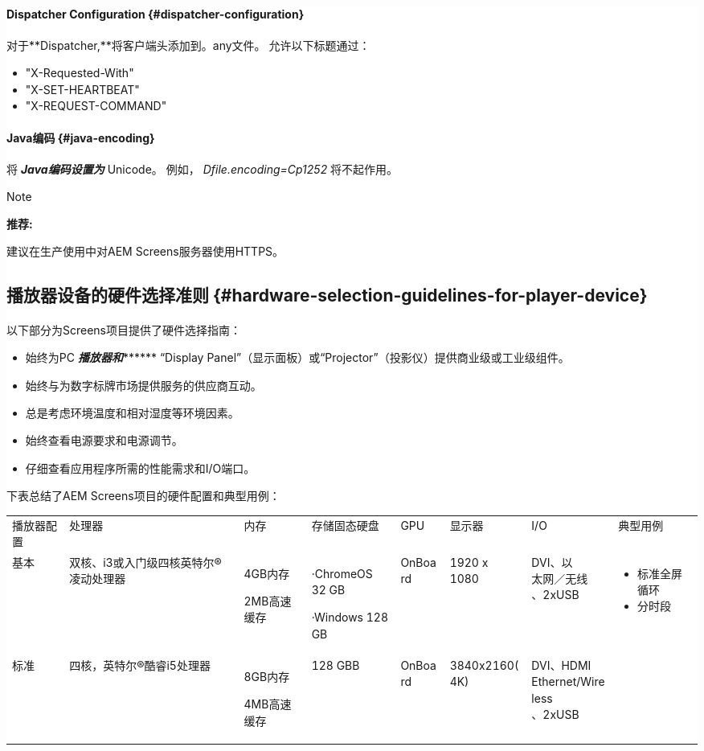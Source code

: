 #### Dispatcher Configuration {#dispatcher-configuration}

对于**Dispatcher,**将客户端头添加到。any文件。 允许以下标题通过：

* &quot;X-Requested-With&quot;
* &quot;X-SET-HEARTBEAT&quot;
* &quot;X-REQUEST-COMMAND&quot;

#### Java编码 {#java-encoding}

将 ***Java编码设置为*** Unicode。 例如， *Dfile.encoding=Cp1252* 将不起作用。

>[!NOTE]
>
>**推荐:**
>
>建议在生产使用中对AEM Screens服务器使用HTTPS。

## 播放器设备的硬件选择准则 {#hardware-selection-guidelines-for-player-device}

以下部分为Screens项目提供了硬件选择指南：

* 始终为PC ***播放器和********* “Display Panel”（显示面板）或“Projector”（投影仪）提供商业级或工业级组件。

* 始终与为数字标牌市场提供服务的供应商互动。
* 总是考虑环境温度和相对湿度等环境因素。
* 始终查看电源要求和电源调节。
* 仔细查看应用程序所需的性能需求和I/O端口。

下表总结了AEM Screens项目的硬件配置和典型用例：

<table> 
 <tbody> 
  <tr> 
   <td>播放器配置</td> 
   <td>处理器</td> 
   <td>内存</td> 
   <td>存储固态硬盘</td> 
   <td>GPU</td> 
   <td>显示器</td> 
   <td>I/O</td> 
   <td>典型用例</td> 
  </tr> 
  <tr> 
   <td>基本</td> 
   <td>双核、i3或入门级四核英特尔®凌动处理器</td> 
   <td><p>4GB内存</p> <p>2MB高速缓存</p> </td> 
   <td><p>·ChromeOS 32 GB</p> <p>·Windows 128 GB</p> </td> 
   <td>OnBoard</td> 
   <td>1920 x 1080</td> 
   <td>DVI、以 <br /> 太网／无线<br /> 、2xUSB</td> 
   <td> 
    <ul> 
     <li>标准全屏循环 <br /> </li> 
     <li>分时段</li> 
    </ul> </td> 
  </tr> 
  <tr> 
   <td>标准</td> 
   <td>四核，英特尔®酷睿i5处理器</td> 
   <td><p>8GB内存</p> <p>4MB高速缓存</p> </td> 
   <td>128 GBB</td> 
   <td>OnBoard</td> 
   <td>3840x2160(4K)</td> 
   <td>DVI、HDMI<br /> Ethernet/Wireless<br /> 、2xUSB</td> 
   <td> 